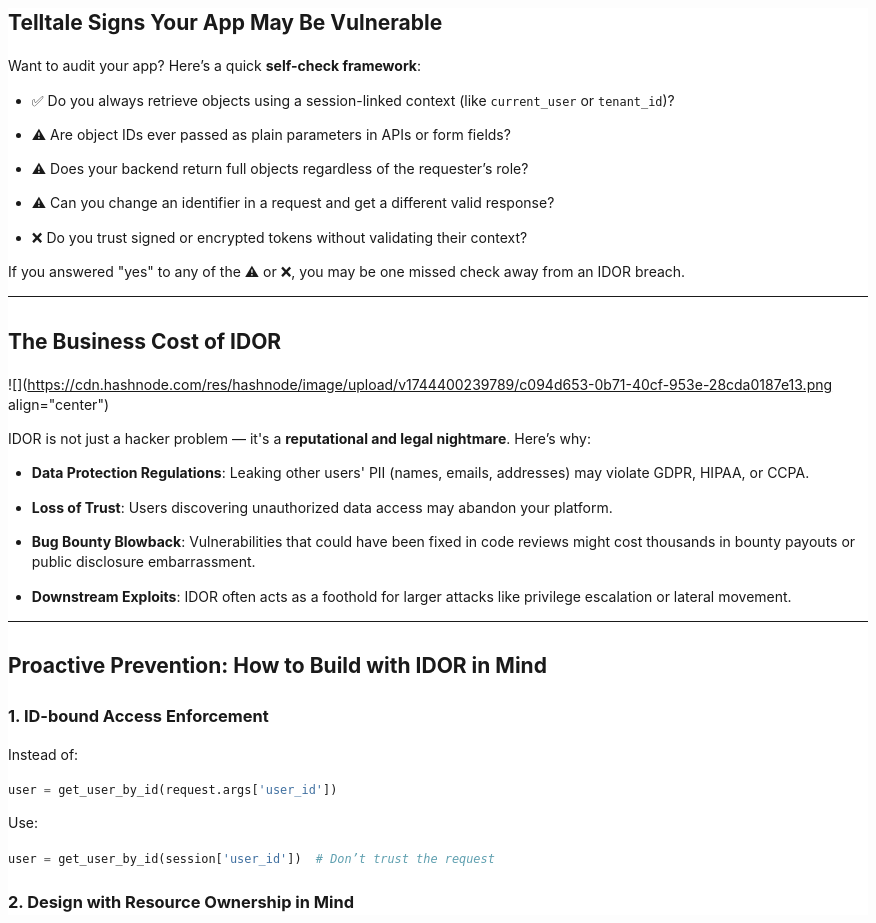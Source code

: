 ## **Telltale Signs Your App May Be Vulnerable**

Want to audit your app? Here’s a quick **self-check framework**:

* ✅ Do you always retrieve objects using a session-linked context (like `current_user` or `tenant_id`)?
    
* ⚠️ Are object IDs ever passed as plain parameters in APIs or form fields?
    
* ⚠️ Does your backend return full objects regardless of the requester’s role?
    
* ⚠️ Can you change an identifier in a request and get a different valid response?
    
* ❌ Do you trust signed or encrypted tokens without validating their context?
    

If you answered "yes" to any of the ⚠️ or ❌, you may be one missed check away from an IDOR breach.

---

## **The Business Cost of IDOR**

![](https://cdn.hashnode.com/res/hashnode/image/upload/v1744400239789/c094d653-0b71-40cf-953e-28cda0187e13.png align="center")

IDOR is not just a hacker problem — it's a **reputational and legal nightmare**. Here’s why:

* **Data Protection Regulations**: Leaking other users' PII (names, emails, addresses) may violate GDPR, HIPAA, or CCPA.
    
* **Loss of Trust**: Users discovering unauthorized data access may abandon your platform.
    
* **Bug Bounty Blowback**: Vulnerabilities that could have been fixed in code reviews might cost thousands in bounty payouts or public disclosure embarrassment.
    
* **Downstream Exploits**: IDOR often acts as a foothold for larger attacks like privilege escalation or lateral movement.
    

---

## **Proactive Prevention: How to Build with IDOR in Mind**

### **1\. ID-bound Access Enforcement**

Instead of:

```python
user = get_user_by_id(request.args['user_id'])
```

Use:

```python
user = get_user_by_id(session['user_id'])  # Don’t trust the request
```

### **2\. Design with Resource Ownership in Mind**
